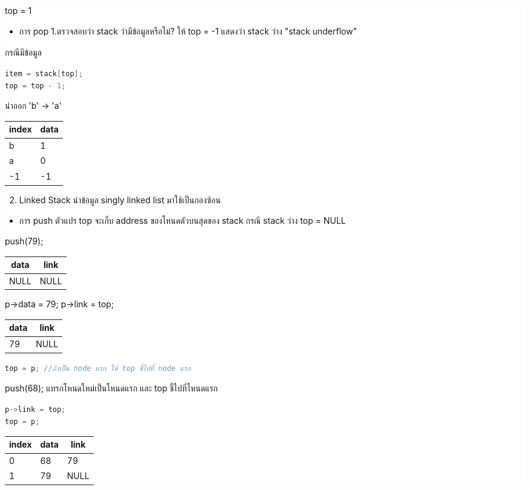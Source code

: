 top = 1

- การ pop
  1.ตรวจสอบว่า stack ว่ามีข้อมูลหรือไม่?
  ให้ top = -1 แสดงว่า stack ว่าง "stack underflow"

กรณีมีข้อมูล

```cpp
item = stack[top];
top = top - 1;
```

นำออก 'b' -> 'a'

| index | data |
| ----- | ---- |
| b     | 1    |
| a     | 0    |
| -1    | -1   |

2. Linked Stack
   นำข้อมูล singly linked list มาใช้เป็นกองซ้อน

- การ push
  ตัวแปร top จะเก็บ address ของโหนดตัวบนสุดของ stack
  กรณี stack ว่าง top = NULL

push(79);

| data | link |
| ---- | ---- |
| NULL | NULL |

p->data = 79;
p->link = top;

| data | link |
| ---- | ---- |
| 79   | NULL |

```cpp
top = p; //ถ้าเป็น node แรก ให้ top ชี้ไปที่ node แรก
```

push(68);
แทรกโหนดใหม่เป็นโหนดแรก และ top ชี้ไปที่โหนดแรก

```cpp
p->link = top;
top = p;
```

| index | data | link |
| ----- | ---- | ---- |
| 0     | 68   | 79   |
| 1     | 79   | NULL |
